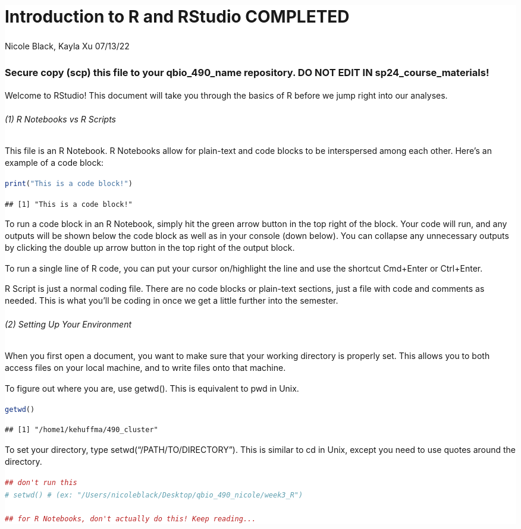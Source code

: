 Introduction to R and RStudio COMPLETED
================
Nicole Black, Kayla Xu
07/13/22

### Secure copy (scp) this file to your qbio_490_name repository. DO NOT EDIT IN sp24_course_materials!

Welcome to RStudio! This document will take you through the basics of R
before we jump right into our analyses.

###### (1) R Notebooks vs R Scripts

This file is an R Notebook. R Notebooks allow for plain-text and code
blocks to be interspersed among each other. Here’s an example of a code
block:

``` r
print("This is a code block!")
```

    ## [1] "This is a code block!"

To run a code block in an R Notebook, simply hit the green arrow button
in the top right of the block. Your code will run, and any outputs will
be shown below the code block as well as in your console (down below).
You can collapse any unnecessary outputs by clicking the double up arrow
button in the top right of the output block.

To run a single line of R code, you can put your cursor on/highlight the
line and use the shortcut Cmd+Enter or Ctrl+Enter.

R Script is just a normal coding file. There are no code blocks or
plain-text sections, just a file with code and comments as needed. This
is what you’ll be coding in once we get a little further into the
semester.

###### (2) Setting Up Your Environment

When you first open a document, you want to make sure that your working
directory is properly set. This allows you to both access files on your
local machine, and to write files onto that machine.

To figure out where you are, use getwd(). This is equivalent to pwd in
Unix.

``` r
getwd()
```

    ## [1] "/home1/kehuffma/490_cluster"

To set your directory, type setwd(“/PATH/TO/DIRECTORY”). This is similar
to cd in Unix, except you need to use quotes around the directory.

``` r
## don't run this
# setwd() # (ex: "/Users/nicoleblack/Desktop/qbio_490_nicole/week3_R")

## for R Notebooks, don't actually do this! Keep reading...
```
